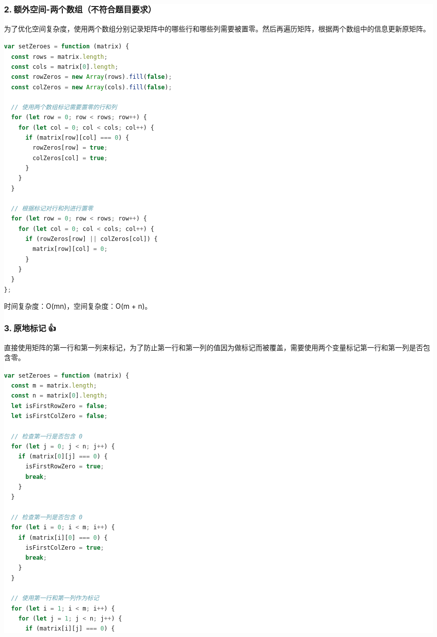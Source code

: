 ### 2. 额外空间-两个数组（不符合题目要求）

为了优化空间复杂度，使用两个数组分别记录矩阵中的哪些行和哪些列需要被置零。然后再遍历矩阵，根据两个数组中的信息更新原矩阵。

``` js
var setZeroes = function (matrix) {
  const rows = matrix.length;
  const cols = matrix[0].length;
  const rowZeros = new Array(rows).fill(false);
  const colZeros = new Array(cols).fill(false);

  // 使用两个数组标记需要置零的行和列
  for (let row = 0; row < rows; row++) {
    for (let col = 0; col < cols; col++) {
      if (matrix[row][col] === 0) {
        rowZeros[row] = true;
        colZeros[col] = true;
      }
    }
  }

  // 根据标记对行和列进行置零
  for (let row = 0; row < rows; row++) {
    for (let col = 0; col < cols; col++) {
      if (rowZeros[row] || colZeros[col]) {
        matrix[row][col] = 0;
      }
    }
  }
};
```

时间复杂度：O(mn)，空间复杂度：O(m + n)。

### 3. 原地标记 👍

直接使用矩阵的第一行和第一列来标记，为了防止第一行和第一列的值因为做标记而被覆盖，需要使用两个变量标记第一行和第一列是否包含零。

``` js
var setZeroes = function (matrix) {
  const m = matrix.length;
  const n = matrix[0].length;
  let isFirstRowZero = false;
  let isFirstColZero = false;

  // 检查第一行是否包含 0
  for (let j = 0; j < n; j++) {
    if (matrix[0][j] === 0) {
      isFirstRowZero = true;
      break;
    }
  }

  // 检查第一列是否包含 0
  for (let i = 0; i < m; i++) {
    if (matrix[i][0] === 0) {
      isFirstColZero = true;
      break;
    }
  }

  // 使用第一行和第一列作为标记
  for (let i = 1; i < m; i++) {
    for (let j = 1; j < n; j++) {
      if (matrix[i][j] === 0) {
```